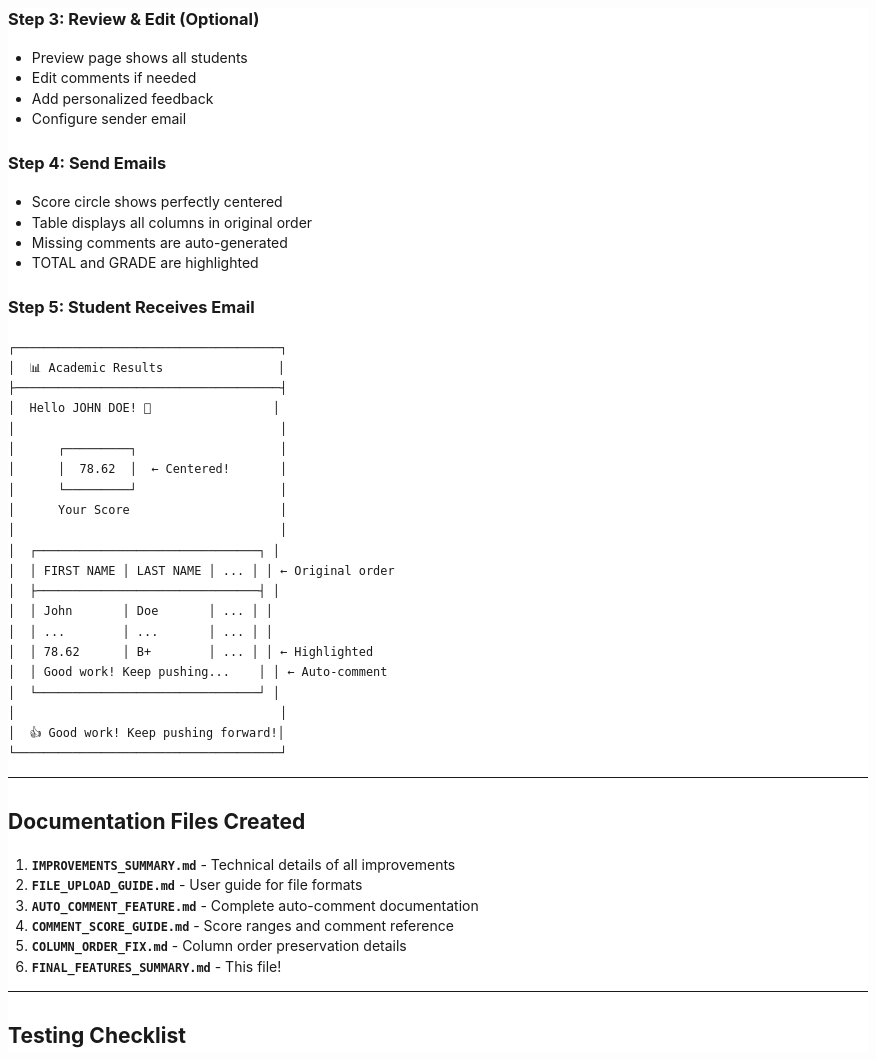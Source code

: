 ### Step 3: Review & Edit (Optional)
- Preview page shows all students
- Edit comments if needed
- Add personalized feedback
- Configure sender email

### Step 4: Send Emails
- Score circle shows perfectly centered
- Table displays all columns in original order
- Missing comments are auto-generated
- TOTAL and GRADE are highlighted

### Step 5: Student Receives Email
```
┌─────────────────────────────────────┐
│  📊 Academic Results                │
├─────────────────────────────────────┤
│  Hello JOHN DOE! 👋                 │
│                                     │
│      ┌─────────┐                    │
│      │  78.62  │  ← Centered!       │
│      └─────────┘                    │
│      Your Score                     │
│                                     │
│  ┌───────────────────────────────┐ │
│  │ FIRST NAME │ LAST NAME │ ... │ │ ← Original order
│  ├───────────────────────────────┤ │
│  │ John       │ Doe       │ ... │ │
│  │ ...        │ ...       │ ... │ │
│  │ 78.62      │ B+        │ ... │ │ ← Highlighted
│  │ Good work! Keep pushing...    │ │ ← Auto-comment
│  └───────────────────────────────┘ │
│                                     │
│  👍 Good work! Keep pushing forward!│
└─────────────────────────────────────┘
```

---

## Documentation Files Created

1. **`IMPROVEMENTS_SUMMARY.md`** - Technical details of all improvements
2. **`FILE_UPLOAD_GUIDE.md`** - User guide for file formats
3. **`AUTO_COMMENT_FEATURE.md`** - Complete auto-comment documentation
4. **`COMMENT_SCORE_GUIDE.md`** - Score ranges and comment reference
5. **`COLUMN_ORDER_FIX.md`** - Column order preservation details
6. **`FINAL_FEATURES_SUMMARY.md`** - This file!

---

## Testing Checklist
